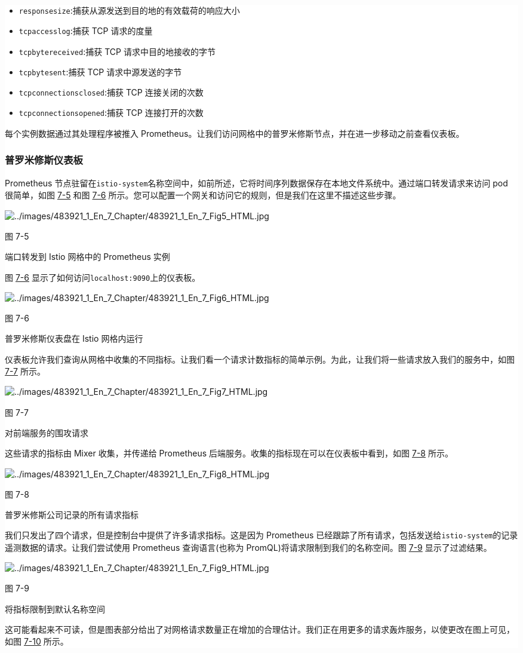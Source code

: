 *   `responsesize`:捕获从源发送到目的地的有效载荷的响应大小

*   `tcpaccesslog`:捕获 TCP 请求的度量

*   `tcpbytereceived`:捕获 TCP 请求中目的地接收的字节

*   `tcpbytesent`:捕获 TCP 请求中源发送的字节

*   `tcpconnectionsclosed`:捕获 TCP 连接关闭的次数

*   `tcpconnectionsopened`:捕获 TCP 连接打开的次数

每个实例数据通过其处理程序被推入 Prometheus。让我们访问网格中的普罗米修斯节点，并在进一步移动之前查看仪表板。

### 普罗米修斯仪表板

Prometheus 节点驻留在`istio-system`名称空间中，如前所述，它将时间序列数据保存在本地文件系统中。通过端口转发请求来访问 pod 很简单，如图 [7-5](#Fig5) 和图 [7-6](#Fig6) 所示。您可以配置一个网关和访问它的规则，但是我们在这里不描述这些步骤。

![../images/483921_1_En_7_Chapter/483921_1_En_7_Fig5_HTML.jpg](../images/483921_1_En_7_Chapter/483921_1_En_7_Fig5_HTML.jpg)

图 7-5

端口转发到 Istio 网格中的 Prometheus 实例

图 [7-6](#Fig6) 显示了如何访问`localhost:9090`上的仪表板。

![../images/483921_1_En_7_Chapter/483921_1_En_7_Fig6_HTML.jpg](../images/483921_1_En_7_Chapter/483921_1_En_7_Fig6_HTML.jpg)

图 7-6

普罗米修斯仪表盘在 Istio 网格内运行

仪表板允许我们查询从网格中收集的不同指标。让我们看一个请求计数指标的简单示例。为此，让我们将一些请求放入我们的服务中，如图 [7-7](#Fig7) 所示。

![../images/483921_1_En_7_Chapter/483921_1_En_7_Fig7_HTML.jpg](../images/483921_1_En_7_Chapter/483921_1_En_7_Fig7_HTML.jpg)

图 7-7

对前端服务的围攻请求

这些请求的指标由 Mixer 收集，并传递给 Prometheus 后端服务。收集的指标现在可以在仪表板中看到，如图 [7-8](#Fig8) 所示。

![../images/483921_1_En_7_Chapter/483921_1_En_7_Fig8_HTML.jpg](../images/483921_1_En_7_Chapter/483921_1_En_7_Fig8_HTML.jpg)

图 7-8

普罗米修斯公司记录的所有请求指标

我们只发出了四个请求，但是控制台中提供了许多请求指标。这是因为 Prometheus 已经跟踪了所有请求，包括发送给`istio-system`的记录遥测数据的请求。让我们尝试使用 Prometheus 查询语言(也称为 PromQL)将请求限制到我们的名称空间。图 [7-9](#Fig9) 显示了过滤结果。

![../images/483921_1_En_7_Chapter/483921_1_En_7_Fig9_HTML.jpg](../images/483921_1_En_7_Chapter/483921_1_En_7_Fig9_HTML.jpg)

图 7-9

将指标限制到默认名称空间

这可能看起来不可读，但是图表部分给出了对网格请求数量正在增加的合理估计。我们正在用更多的请求轰炸服务，以使更改在图上可见，如图 [7-10](#Fig10) 所示。
